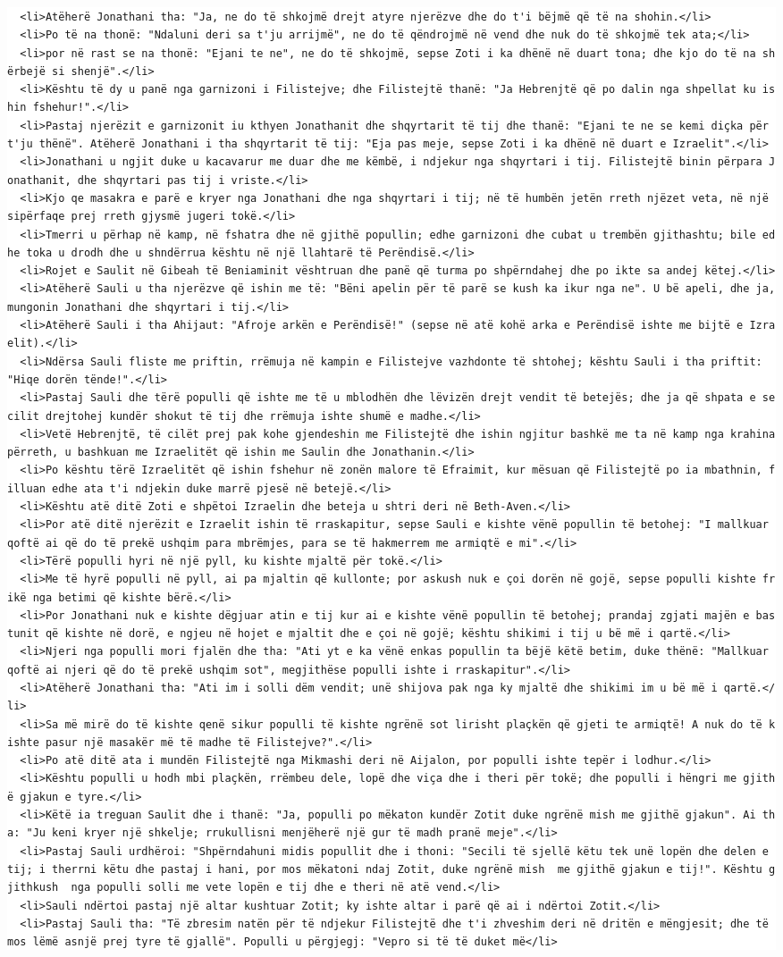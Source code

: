       <li>Atëherë Jonathani tha: "Ja, ne do të shkojmë drejt atyre njerëzve dhe do t'i bëjmë që të na shohin.</li>
      <li>Po të na thonë: "Ndaluni deri sa t'ju arrijmë", ne do të qëndrojmë në vend dhe nuk do të shkojmë tek ata;</li>
      <li>por në rast se na thonë: "Ejani te ne", ne do të shkojmë, sepse Zoti i ka dhënë në duart tona; dhe kjo do të na shërbejë si shenjë".</li>
      <li>Kështu të dy u panë nga garnizoni i Filistejve; dhe Filistejtë thanë: "Ja Hebrenjtë që po dalin nga shpellat ku ishin fshehur!".</li>
      <li>Pastaj njerëzit e garnizonit iu kthyen Jonathanit dhe shqyrtarit të tij dhe thanë: "Ejani te ne se kemi diçka për t'ju thënë". Atëherë Jonathani i tha shqyrtarit të tij: "Eja pas meje, sepse Zoti i ka dhënë në duart e Izraelit".</li>
      <li>Jonathani u ngjit duke u kacavarur me duar dhe me këmbë, i ndjekur nga shqyrtari i tij. Filistejtë binin përpara Jonathanit, dhe shqyrtari pas tij i vriste.</li>
      <li>Kjo qe masakra e parë e kryer nga Jonathani dhe nga shqyrtari i tij; në të humbën jetën rreth njëzet veta, në një sipërfaqe prej rreth gjysmë jugeri tokë.</li>
      <li>Tmerri u përhap në kamp, në fshatra dhe në gjithë popullin; edhe garnizoni dhe cubat u trembën gjithashtu; bile edhe toka u drodh dhe u shndërrua kështu në një llahtarë të Perëndisë.</li>
      <li>Rojet e Saulit në Gibeah të Beniaminit vështruan dhe panë që turma po shpërndahej dhe po ikte sa andej këtej.</li>
      <li>Atëherë Sauli u tha njerëzve që ishin me të: "Bëni apelin për të parë se kush ka ikur nga ne". U bë apeli, dhe ja, mungonin Jonathani dhe shqyrtari i tij.</li>
      <li>Atëherë Sauli i tha Ahijaut: "Afroje arkën e Perëndisë!" (sepse në atë kohë arka e Perëndisë ishte me bijtë e Izraelit).</li>
      <li>Ndërsa Sauli fliste me priftin, rrëmuja në kampin e Filistejve vazhdonte të shtohej; kështu Sauli i tha priftit: "Hiqe dorën tënde!".</li>
      <li>Pastaj Sauli dhe tërë populli që ishte me të u mblodhën dhe lëvizën drejt vendit të betejës; dhe ja që shpata e secilit drejtohej kundër shokut të tij dhe rrëmuja ishte shumë e madhe.</li>
      <li>Vetë Hebrenjtë, të cilët prej pak kohe gjendeshin me Filistejtë dhe ishin ngjitur bashkë me ta në kamp nga krahina përreth, u bashkuan me Izraelitët që ishin me Saulin dhe Jonathanin.</li>
      <li>Po kështu tërë Izraelitët që ishin fshehur në zonën malore të Efraimit, kur mësuan që Filistejtë po ia mbathnin, filluan edhe ata t'i ndjekin duke marrë pjesë në betejë.</li>
      <li>Kështu atë ditë Zoti e shpëtoi Izraelin dhe beteja u shtri deri në Beth-Aven.</li>
      <li>Por atë ditë njerëzit e Izraelit ishin të rraskapitur, sepse Sauli e kishte vënë popullin të betohej: "I mallkuar qoftë ai që do të prekë ushqim para mbrëmjes, para se të hakmerrem me armiqtë e mi".</li>
      <li>Tërë populli hyri në një pyll, ku kishte mjaltë për tokë.</li>
      <li>Me të hyrë populli në pyll, ai pa mjaltin që kullonte; por askush nuk e çoi dorën në gojë, sepse populli kishte frikë nga betimi që kishte bërë.</li>
      <li>Por Jonathani nuk e kishte dëgjuar atin e tij kur ai e kishte vënë popullin të betohej; prandaj zgjati majën e bastunit që kishte në dorë, e ngjeu në hojet e mjaltit dhe e çoi në gojë; kështu shikimi i tij u bë më i qartë.</li>
      <li>Njeri nga populli mori fjalën dhe tha: "Ati yt e ka vënë enkas popullin ta bëjë këtë betim, duke thënë: "Mallkuar qoftë ai njeri që do të prekë ushqim sot", megjithëse populli ishte i rraskapitur".</li>
      <li>Atëherë Jonathani tha: "Ati im i solli dëm vendit; unë shijova pak nga ky mjaltë dhe shikimi im u bë më i qartë.</li>
      <li>Sa më mirë do të kishte qenë sikur populli të kishte ngrënë sot lirisht plaçkën që gjeti te armiqtë! A nuk do të kishte pasur një masakër më të madhe të Filistejve?".</li>
      <li>Po atë ditë ata i mundën Filistejtë nga Mikmashi deri në Aijalon, por populli ishte tepër i lodhur.</li>
      <li>Kështu populli u hodh mbi plaçkën, rrëmbeu dele, lopë dhe viça dhe i theri për tokë; dhe populli i hëngri me gjithë gjakun e tyre.</li>
      <li>Këtë ia treguan Saulit dhe i thanë: "Ja, populli po mëkaton kundër Zotit duke ngrënë mish me gjithë gjakun". Ai tha: "Ju keni kryer një shkelje; rrukullisni menjëherë një gur të madh pranë meje".</li>
      <li>Pastaj Sauli urdhëroi: "Shpërndahuni midis popullit dhe i thoni: "Secili të sjellë këtu tek unë lopën dhe delen e tij; i therrni këtu dhe pastaj i hani, por mos mëkatoni ndaj Zotit, duke ngrënë mish  me gjithë gjakun e tij!". Kështu gjithkush  nga populli solli me vete lopën e tij dhe e theri në atë vend.</li>
      <li>Sauli ndërtoi pastaj një altar kushtuar Zotit; ky ishte altar i parë që ai i ndërtoi Zotit.</li>
      <li>Pastaj Sauli tha: "Të zbresim natën për të ndjekur Filistejtë dhe t'i zhveshim deri në dritën e mëngjesit; dhe të mos lëmë asnjë prej tyre të gjallë". Populli u përgjegj: "Vepro si të të duket më</li>